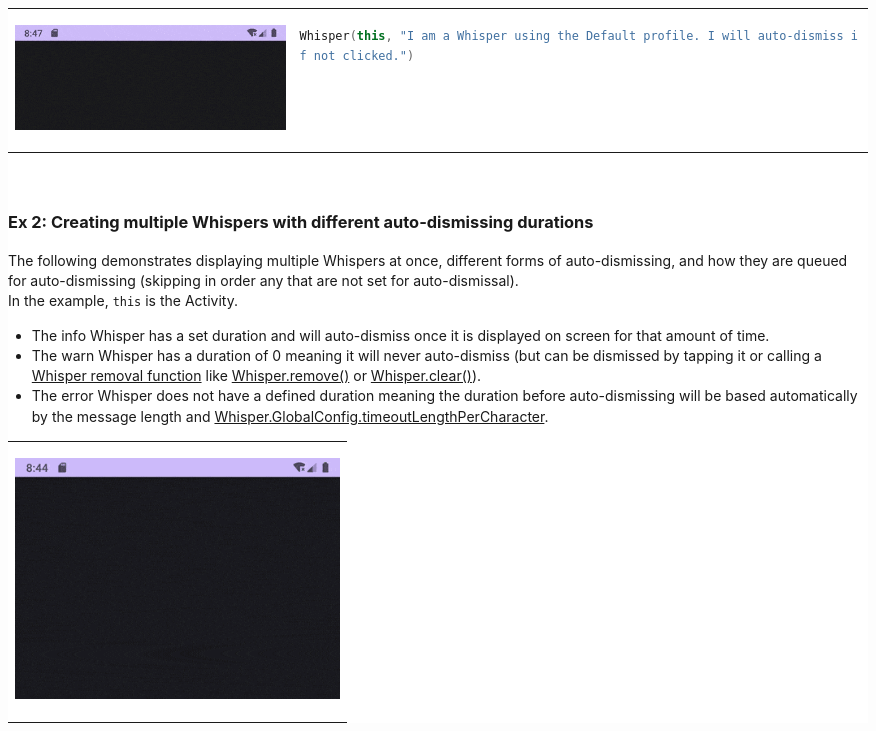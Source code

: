 <table>

<tr>
<td>

[<img src="images/readme/example_1.gif" width="325"/>](images/readme/example_1.gif)

</td>
<td>

```kotlin
Whisper(this, "I am a Whisper using the Default profile. I will auto-dismiss if not clicked.")
```

</td>
</tr>

</table>

<br>

### Ex 2: Creating multiple Whispers with different auto-dismissing durations

The following demonstrates displaying multiple Whispers at once, different forms of auto-dismissing, and how they are queued for auto-dismissing (skipping in order any that are not set for auto-dismissal).
<br>In the example, `this` is the Activity.
- The info Whisper has a set duration and will auto-dismiss once it is displayed on screen for that amount of time. 
- The warn Whisper has a duration of 0 meaning it will never auto-dismiss (but can be dismissed by tapping it or calling a [Whisper removal function](#removing-whispers) like [Whisper.remove()](#removing-a-specific-whisper-via-code) or [Whisper.clear()](#remove-all-whispers-at-once)). 
- The error Whisper does not have a defined duration meaning the duration before auto-dismissing will be based automatically  by the message length and [Whisper.GlobalConfig.timeoutLengthPerCharacter](/configurations.md#timeoutlengthpercharacter).

<table>

<tr>
<td>

[<img src="images/readme/example_2.gif" width="325"/>](images/readme/example_2.gif)
